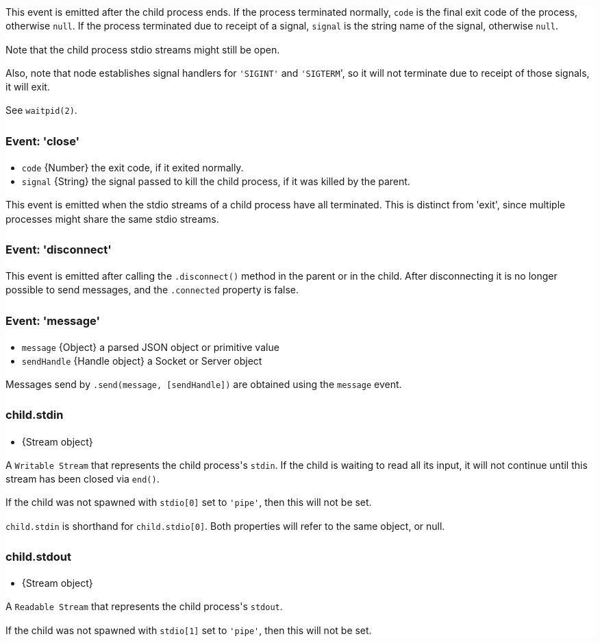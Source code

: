 This event is emitted after the child process ends. If the process terminated
normally, `code` is the final exit code of the process, otherwise `null`. If
the process terminated due to receipt of a signal, `signal` is the string name
of the signal, otherwise `null`.

Note that the child process stdio streams might still be open.

Also, note that node establishes signal handlers for `'SIGINT'` and `'SIGTERM`',
so it will not terminate due to receipt of those signals, it will exit.

See `waitpid(2)`.

### Event: 'close'

* `code` {Number} the exit code, if it exited normally.
* `signal` {String} the signal passed to kill the child process, if it
  was killed by the parent.

This event is emitted when the stdio streams of a child process have all
terminated.  This is distinct from 'exit', since multiple processes
might share the same stdio streams.

### Event: 'disconnect'

This event is emitted after calling the `.disconnect()` method in the parent
or in the child. After disconnecting it is no longer possible to send messages,
and the `.connected` property is false.

### Event: 'message'

* `message` {Object} a parsed JSON object or primitive value
* `sendHandle` {Handle object} a Socket or Server object

Messages send by `.send(message, [sendHandle])` are obtained using the
`message` event.

### child.stdin

* {Stream object}

A `Writable Stream` that represents the child process's `stdin`.
If the child is waiting to read all its input, it will not continue until this
stream has been closed via `end()`.

If the child was not spawned with `stdio[0]` set to `'pipe'`, then this will
not be set.

`child.stdin` is shorthand for `child.stdio[0]`. Both properties will refer
to the same object, or null.

### child.stdout

* {Stream object}

A `Readable Stream` that represents the child process's `stdout`.

If the child was not spawned with `stdio[1]` set to `'pipe'`, then this will
not be set.


[EventEmitter]: events.html#events_class_events_eventemitter